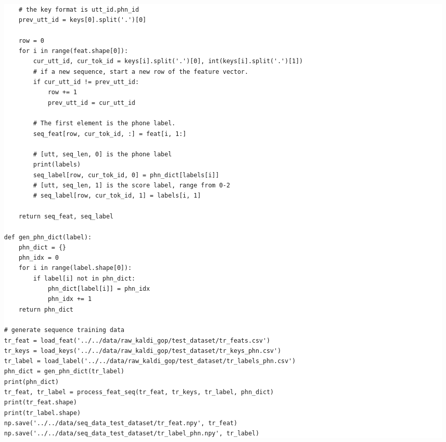         # the key format is utt_id.phn_id
        prev_utt_id = keys[0].split('.')[0]
    
        row = 0
        for i in range(feat.shape[0]):
            cur_utt_id, cur_tok_id = keys[i].split('.')[0], int(keys[i].split('.')[1])
            # if a new sequence, start a new row of the feature vector.
            if cur_utt_id != prev_utt_id:
                row += 1
                prev_utt_id = cur_utt_id
    
            # The first element is the phone label.
            seq_feat[row, cur_tok_id, :] = feat[i, 1:]
    
            # [utt, seq_len, 0] is the phone label
            print(labels)
            seq_label[row, cur_tok_id, 0] = phn_dict[labels[i]]
            # [utt, seq_len, 1] is the score label, range from 0-2
            # seq_label[row, cur_tok_id, 1] = labels[i, 1]
    
        return seq_feat, seq_label
    
    def gen_phn_dict(label):
        phn_dict = {}
        phn_idx = 0
        for i in range(label.shape[0]):
            if label[i] not in phn_dict:
                phn_dict[label[i]] = phn_idx
                phn_idx += 1
        return phn_dict
    
    # generate sequence training data
    tr_feat = load_feat('../../data/raw_kaldi_gop/test_dataset/tr_feats.csv')
    tr_keys = load_keys('../../data/raw_kaldi_gop/test_dataset/tr_keys_phn.csv')
    tr_label = load_label('../../data/raw_kaldi_gop/test_dataset/tr_labels_phn.csv')
    phn_dict = gen_phn_dict(tr_label)
    print(phn_dict)
    tr_feat, tr_label = process_feat_seq(tr_feat, tr_keys, tr_label, phn_dict)
    print(tr_feat.shape)
    print(tr_label.shape)
    np.save('../../data/seq_data_test_dataset/tr_feat.npy', tr_feat)
    np.save('../../data/seq_data_test_dataset/tr_label_phn.npy', tr_label)
    